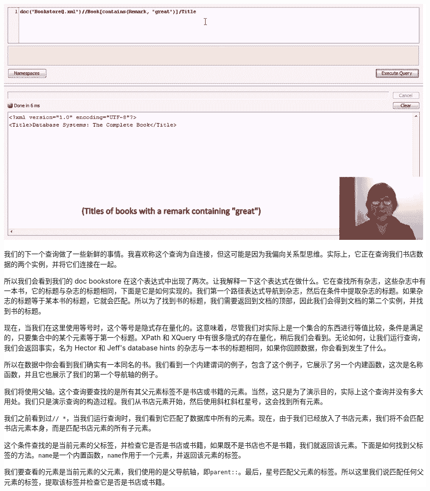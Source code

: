 ![](img/a3f43e46c606e8e4248c1148c66b1de1_51.png)

我们的下一个查询做了一些新鲜的事情。我喜欢称这个查询为自连接，但这可能是因为我偏向关系型思维。实际上，它正在查询我们书店数据的两个实例，并将它们连接在一起。

所以我们会看到我们的 doc bookstore 在这个表达式中出现了两次。让我解释一下这个表达式在做什么。它在查找所有杂志，这些杂志中有一本书，它的标题与杂志的标题相同，下面是它是如何实现的。我们第一个路径表达式导航到杂志，然后在条件中提取杂志的标题。如果杂志的标题等于某本书的标题，它就会匹配。所以为了找到书的标题，我们需要返回到文档的顶部，因此我们会得到文档的第二个实例，并找到书的标题。

现在，当我们在这里使用等号时，这个等号是隐式存在量化的。这意味着，尽管我们对实际上是一个集合的东西进行等值比较，条件是满足的，只要集合中的某个元素等于第一个标题。XPath 和 XQuery 中有很多隐式的存在量化，稍后我们会看到。无论如何，让我们运行查询，我们会返回事实，名为 Hector 和 Jeff's database hints 的杂志与一本书的标题相同，如果你回顾数据，你会看到发生了什么。

所以在数据中你会看到我们确实有一本同名的书。我们看到一个内建谓词的例子，包含了这个例子，它展示了另一个内建函数，这次是名称函数，并且它也展示了我们的第一个导航轴的例子。

我们将使用父轴。这个查询要查找的是所有其父元素标签不是书店或书籍的元素。当然，这只是为了演示目的，实际上这个查询并没有多大用处。我们只是演示查询的构造过程。我们从书店元素开始，然后使用斜杠斜杠星号，这会找到所有元素。

我们之前看到过`// *`，当我们运行查询时，我们看到它匹配了数据库中所有的元素。现在，由于我们已经放入了书店元素，我们将不会匹配书店元素本身，而是匹配书店元素的所有子元素。

这个条件查找的是当前元素的父标签，并检查它是否是书店或书籍，如果既不是书店也不是书籍，我们就返回该元素。下面是如何找到父标签的方法。`name`是一个内置函数，`name`作用于一个元素，并返回该元素的标签。

我们要查看的元素是当前元素的父元素，我们使用的是父导航轴，即`parent::`。最后，星号匹配父元素的标签。所以这里我们说匹配任何父元素的标签，提取该标签并检查它是否是书店或书籍。
